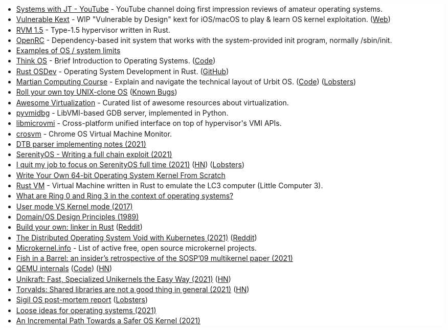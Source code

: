 - [Systems with JT - YouTube](https://www.youtube.com/user/giard321) - YouTube channel doing first impression reviews of amateur operating systems.
- [Vulnerable Kext](https://github.com/ant4g0nist/Vulnerable-Kext) - WIP "Vulnerable by Design" kext for iOS/macOS to play & learn OS kernel exploitation. ([Web](https://fuzzing.science/vulnerable-kext/))
- [RVM 1.5](https://github.com/rcore-os/RVM1.5) - Type-1.5 hypervisor written in Rust.
- [OpenRC](https://github.com/OpenRC/openrc) - Dependency-based init system that works with the system-provided init program, normally /sbin/init.
- [Examples of OS / system limits](https://github.com/lorin/awesome-limits)
- [Think OS](http://greenteapress.com/thinkos/) - Brief Introduction to Operating Systems. ([Code](https://github.com/AllenDowney/ThinkOS))
- [Rust OSDev](https://rust-osdev.com/) - Operating System Development in Rust. ([GitHub](https://github.com/rust-osdev))
- [Martian Computing Course](https://davis68.github.io/martian-computing/) - Explain and navigate the technical layout of Urbit OS. ([Code](https://github.com/davis68/martian-computing)) ([Lobsters](https://lobste.rs/s/6fddwp/cs_498mc_martian_computing))
- [Roll your own toy UNIX-clone OS](http://www.jamesmolloy.co.uk/tutorial_html/) ([Known Bugs](https://wiki.osdev.org/James_Molloy's_Tutorial_Known_Bugs))
- [Awesome Virtualization](https://github.com/Wenzel/awesome-virtualization) - Curated list of awesome resources about virtualization.
- [pyvmidbg](https://github.com/Wenzel/pyvmidbg) - LibVMI-based GDB server, implemented in Python.
- [libmicrovmi](https://github.com/Wenzel/libmicrovmi) - Cross-platform unified interface on top of hypervisor's VMI APIs.
- [crosvm](https://github.com/dgreid/crosvm) - Chrome OS Virtual Machine Monitor.
- [DTB parser implementing notes (2021)](https://kivikakk.ee/2021/02/13/dtb-parser-implementing-notes/)
- [SerenityOS - Writing a full chain exploit (2021)](https://devcraft.io/2021/02/11/serenityos-writing-a-full-chain-exploit.html)
- [I quit my job to focus on SerenityOS full time (2021)](https://awesomekling.github.io/I-quit-my-job-to-focus-on-SerenityOS-full-time/) ([HN](https://news.ycombinator.com/item?id=27317655)) ([Lobsters](https://lobste.rs/s/lsumm4/i_quit_my_job_focus_on_serenityos_full_time))
- [Write Your Own 64-bit Operating System Kernel From Scratch](https://github.com/davidcallanan/os-series)
- [Rust VM](https://github.com/atul-g/rust_vm) - Virtual Machine written in Rust to emulate the LC3 computer (Little Computer 3).
- [What are Ring 0 and Ring 3 in the context of operating systems?](https://stackoverflow.com/questions/18717016/what-are-ring-0-and-ring-3-in-the-context-of-operating-systems)
- [User mode VS Kernel mode (2017)](https://medium.com/@SagiDana/kernel-mode-vs-user-mode-784a5b1f4911)
- [Domain/OS Design Principles (1989)](http://bitsavers.org/pdf/apollo/014962-A00_Domain_OS_Design_Principles_Jan89.pdf)
- [Build your own: linker in Rust](https://github.com/andrewhalle/byo-linker) ([Reddit](https://www.reddit.com/r/rust/comments/mdtsk5/build_your_own_linker/))
- [The Distributed Operating System Void with Kubernetes (2021)](https://nivenly.com/lib/2021-04-02-operating-system-interface/) ([Reddit](https://www.reddit.com/r/kubernetes/comments/miw0og/the_distributed_operating_system_void_with/))
- [Microkernel.info](http://www.microkernel.info/) - List of active free, open source microkernel projects.
- [Fish in a Barrel: an insider’s retrospective of the SOSP’09 multikernel paper (2021)](https://www.sigops.org/2021/fish-in-a-barrel-an-insiders-retrospective-of-the-sosp09-multikernel-paper/)
- [QEMU internals](https://airbus-seclab.github.io/qemu_blog/) ([Code](https://github.com/airbus-seclab/qemu_blog)) ([HN](https://news.ycombinator.com/item?id=26941744))
- [Unikraft: Fast, Specialized Unikernels the Easy Way (2021)](https://arxiv.org/abs/2104.12721) ([HN](https://news.ycombinator.com/item?id=26954547))
- [Torvalds: Shared libraries are not a good thing in general (2021)](https://lore.kernel.org/lkml/CAHk-=whs8QZf3YnifdLv57+FhBi5_WeNTG1B-suOES=RcUSmQg@mail.gmail.com/) ([HN](https://news.ycombinator.com/item?id=27009044))
- [Sigil OS post-mortem report](https://portal.mozz.us/gemini/gemini.spam.works/~emery/devlog/sigil-report.gmi) ([Lobsters](https://lobste.rs/s/fwlxjd/sigil_os_post_mortem_report))
- [Loose ideas for operating systems (2021)](https://sporks.space/2021/05/09/loose-ideas-for-operating-systems/)
- [An Incremental Path Towards a Safer OS Kernel (2021)](https://sigops.org/s/conferences/hotos/2021/papers/hotos21-s09-li.pdf)
